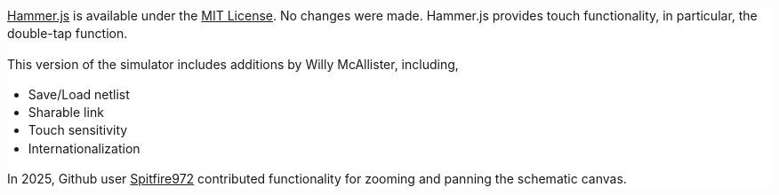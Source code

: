 [Hammer.js](https://hammerjs.github.io/) is available under the [MIT License](https://github.com/hammerjs/hammer.js/blob/master/LICENSE.md). No changes were made. Hammer.js provides touch functionality, in particular, the double-tap function.

This version of the simulator includes additions by Willy McAllister, including,

* Save/Load netlist
* Sharable link
* Touch sensitivity
* Internationalization

In 2025, Github user [Spitfire972](https://github.com/Spitfire972) contributed functionality for zooming and panning the schematic canvas.